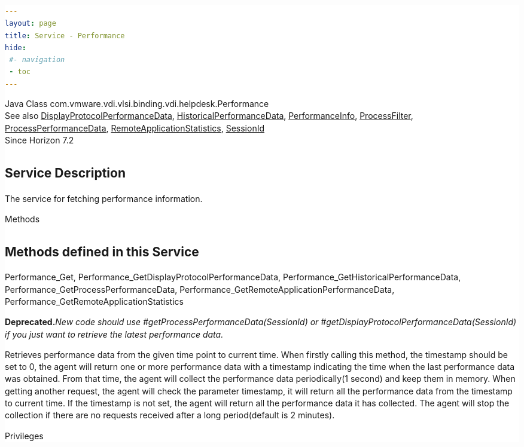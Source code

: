 ```yaml
---
layout: page
title: Service - Performance
hide:
 #- navigation
 - toc
---
```


  
 
  



Java Class
    com.vmware.vdi.vlsi.binding.vdi.helpdesk.Performance  
See also
     [DisplayProtocolPerformanceData](vdi.helpdesk.Performance.DisplayProtocolPerformanceData.md), [HistoricalPerformanceData](vdi.helpdesk.Performance.HistoricalPerformanceData.md), [PerformanceInfo](vdi.helpdesk.Performance.PerformanceInfo.md), [ProcessFilter](vdi.helpdesk.Performance.ProcessFilter.md), [ProcessPerformanceData](vdi.helpdesk.Performance.ProcessPerformanceData.md), [RemoteApplicationStatistics](vdi.helpdesk.Performance.RemoteApplicationStatistics.md), [SessionId](vdi.entity.SessionId.md)  
Since 
    Horizon 7.2

  


## Service Description

The service for fetching performance information. 

Methods

Methods defined in this Service   
---  
Performance_Get, Performance_GetDisplayProtocolPerformanceData, Performance_GetHistoricalPerformanceData, Performance_GetProcessPerformanceData, Performance_GetRemoteApplicationPerformanceData, Performance_GetRemoteApplicationStatistics  
  



**Deprecated.**_New code should use #getProcessPerformanceData(SessionId) or #getDisplayProtocolPerformanceData(SessionId) if you just want to retrieve the latest performance data._

Retrieves performance data from the given time point to current time. When firstly calling this method, the timestamp should be set to 0, the agent will return one or more performance data with a timestamp indicating the time when the last performance data was obtained. From that time, the agent will collect the performance data periodically(1 second) and keep them in memory. When getting another request, the agent will check the parameter timestamp, it will return all the performance data from the timestamp to current time. If the timestamp is not set, the agent will return all the performance data it has collected. The agent will stop the collection if there are no requests received after a long period(default is 2 minutes). 

Privileges 

